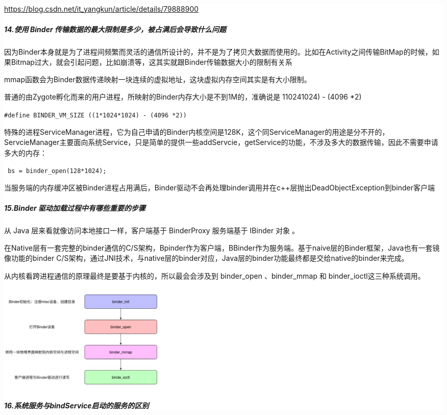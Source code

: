 https://blog.csdn.net/it_yangkun/article/details/79888900



#####  14.使用 Binder 传输数据的最大限制是多少，被占满后会导致什么问题
因为Binder本身就是为了进程间频繁而灵活的通信所设计的，并不是为了拷贝大数据而使用的。比如在Activity之间传输BitMap的时候，如果Bitmap过大，就会引起问题，比如崩溃等，这其实就跟Binder传输数据大小的限制有关系

mmap函数会为Binder数据传递映射一块连续的虚拟地址，这块虚拟内存空间其实是有大小限制。

普通的由Zygote孵化而来的用户进程，所映射的Binder内存大小是不到1M的，准确说是 110241024) - (4096 *2)

```
#define BINDER_VM_SIZE ((1*1024*1024) - (4096 *2))
```

 特殊的进程ServiceManager进程，它为自己申请的Binder内核空间是128K，这个同ServiceManager的用途是分不开的，ServcieManager主要面向系统Service，只是简单的提供一些addServcie，getService的功能，不涉及多大的数据传输，因此不需要申请多大的内存：

```
 bs = binder_open(128*1024);
```

 当服务端的内存缓冲区被Binder进程占用满后，Binder驱动不会再处理binder调用并在c++层抛出DeadObjectException到binder客户端



#####  15.Binder 驱动加载过程中有哪些重要的步骤
从 Java 层来看就像访问本地接口一样，客户端基于 BinderProxy 服务端基于 IBinder 对象 。

在Native层有一套完整的binder通信的C/S架构，Bpinder作为客户端，BBinder作为服务端。基于naive层的Binder框架，Java也有一套镜像功能的binder C/S架构，通过JNI技术，与native层的binder对应，Java层的binder功能最终都是交给native的binder来完成。

从内核看跨进程通信的原理最终是要基于内核的，所以最会会涉及到 binder_open 、binder_mmap 和 binder_ioctl这三种系统调用。

  <img src="../../img/binder6.png" width = "300" height = "200" alt="图片名称" align=center />



#####  16.系统服务与bindService启动的服务的区别

